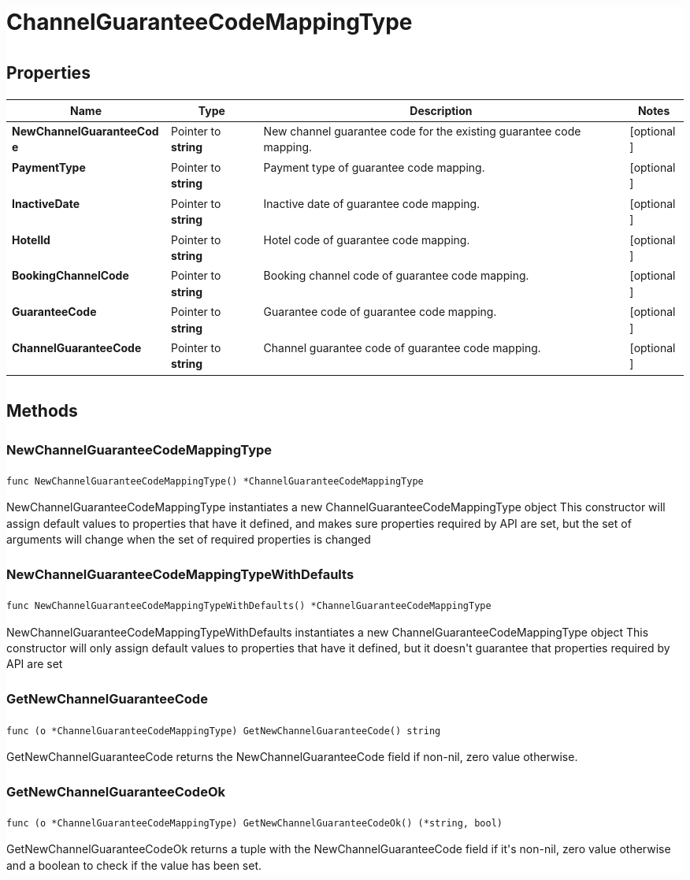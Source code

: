 # ChannelGuaranteeCodeMappingType

## Properties

Name | Type | Description | Notes
------------ | ------------- | ------------- | -------------
**NewChannelGuaranteeCode** | Pointer to **string** | New channel guarantee code for the existing guarantee code mapping. | [optional] 
**PaymentType** | Pointer to **string** | Payment type of guarantee code mapping. | [optional] 
**InactiveDate** | Pointer to **string** | Inactive date of guarantee code mapping. | [optional] 
**HotelId** | Pointer to **string** | Hotel code of guarantee code mapping. | [optional] 
**BookingChannelCode** | Pointer to **string** | Booking channel code of guarantee code mapping. | [optional] 
**GuaranteeCode** | Pointer to **string** | Guarantee code of guarantee code mapping. | [optional] 
**ChannelGuaranteeCode** | Pointer to **string** | Channel guarantee code of guarantee code mapping. | [optional] 

## Methods

### NewChannelGuaranteeCodeMappingType

`func NewChannelGuaranteeCodeMappingType() *ChannelGuaranteeCodeMappingType`

NewChannelGuaranteeCodeMappingType instantiates a new ChannelGuaranteeCodeMappingType object
This constructor will assign default values to properties that have it defined,
and makes sure properties required by API are set, but the set of arguments
will change when the set of required properties is changed

### NewChannelGuaranteeCodeMappingTypeWithDefaults

`func NewChannelGuaranteeCodeMappingTypeWithDefaults() *ChannelGuaranteeCodeMappingType`

NewChannelGuaranteeCodeMappingTypeWithDefaults instantiates a new ChannelGuaranteeCodeMappingType object
This constructor will only assign default values to properties that have it defined,
but it doesn't guarantee that properties required by API are set

### GetNewChannelGuaranteeCode

`func (o *ChannelGuaranteeCodeMappingType) GetNewChannelGuaranteeCode() string`

GetNewChannelGuaranteeCode returns the NewChannelGuaranteeCode field if non-nil, zero value otherwise.

### GetNewChannelGuaranteeCodeOk

`func (o *ChannelGuaranteeCodeMappingType) GetNewChannelGuaranteeCodeOk() (*string, bool)`

GetNewChannelGuaranteeCodeOk returns a tuple with the NewChannelGuaranteeCode field if it's non-nil, zero value otherwise
and a boolean to check if the value has been set.
